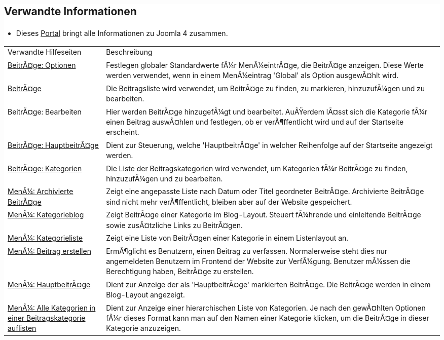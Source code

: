## Verwandte Informationen

- Dieses
  [Portal](https://docs.joomla.org/Portal:Joomla_4/de "Portal:Joomla 4/de")
  bringt alle Informationen zu Joomla 4 zusammen.

|                                                                                                                                                                              |                                                                                                                                                                                                                    |
|------------------------------------------------------------------------------------------------------------------------------------------------------------------------------|--------------------------------------------------------------------------------------------------------------------------------------------------------------------------------------------------------------------|
| Verwandte Hilfeseiten                                                                                                                                                        | Beschreibung                                                                                                                                                                                                       |
| [BeitrÃ¤ge: Optionen](https://docs.joomla.org/Help4.x:Articles:_Options/de "Help4.x:Articles: Options/de")                                                                   | Festlegen globaler Standardwerte fÃ¼r MenÃ¼eintrÃ¤ge, die BeitrÃ¤ge anzeigen. Diese Werte werden verwendet, wenn in einem MenÃ¼eintrag 'Global' als Option ausgewÃ¤hlt wird.                                       |
| [BeitrÃ¤ge](https://docs.joomla.org/Help4.x:Articles/de "Help4.x:Articles/de")                                                                                               | Die Beitragsliste wird verwendet, um BeitrÃ¤ge zu finden, zu markieren, hinzuzufÃ¼gen und zu bearbeiten.                                                                                                           |
| <span class="mw-selflink selflink">BeitrÃ¤ge: Bearbeiten</span>                                                                                                              | Hier werden BeitrÃ¤ge hinzugefÃ¼gt und bearbeitet. AuÃŸerdem lÃ¤sst sich die Kategorie fÃ¼r einen Beitrag auswÃ¤hlen und festlegen, ob er verÃ¶ffentlicht wird und auf der Startseite erscheint.                   |
| [BeitrÃ¤ge: HauptbeitrÃ¤ge](https://docs.joomla.org/Help4.x:Articles:_Featured/de "Help4.x:Articles: Featured/de")                                                           | Dient zur Steuerung, welche 'HauptbeitrÃ¤ge' in welcher Reihenfolge auf der Startseite angezeigt werden.                                                                                                           |
| [BeitrÃ¤ge: Kategorien](https://docs.joomla.org/Help4.x:Articles:_Categories/de "Help4.x:Articles: Categories/de")                                                           | Die Liste der Beitragskategorien wird verwendet, um Kategorien fÃ¼r BeitrÃ¤ge zu finden, hinzuzufÃ¼gen und zu bearbeiten.                                                                                          |
| [MenÃ¼: Archivierte BeitrÃ¤ge](https://docs.joomla.org/Help4.x:Menu_Item:_Article_Archived/de "Help4.x:Menu Item: Article Archived/de")                                      | Zeigt eine angepasste Liste nach Datum oder Titel geordneter BeitrÃ¤ge. Archivierte BeitrÃ¤ge sind nicht mehr verÃ¶ffentlicht, bleiben aber auf der Website gespeichert.                                           |
| [MenÃ¼: Kategorieblog](https://docs.joomla.org/Help4.x:Menu_Item:_Category_Blog/de "Help4.x:Menu Item: Category Blog/de")                                                    | Zeigt BeitrÃ¤ge einer Kategorie im Blog-Layout. Steuert fÃ¼hrende und einleitende BeitrÃ¤ge sowie zusÃ¤tzliche Links zu BeitrÃ¤gen.                                                                                |
| [MenÃ¼: Kategorieliste](https://docs.joomla.org/Help4.x:Menu_Item:_Category_List/de "Help4.x:Menu Item: Category List/de")                                                   | Zeigt eine Liste von BeitrÃ¤gen einer Kategorie in einem Listenlayout an.                                                                                                                                          |
| [MenÃ¼: Beitrag erstellen](https://docs.joomla.org/Help4.x:Menu_Item:_Create_Article/de "Help4.x:Menu Item: Create Article/de")                                              | ErmÃ¶glicht es Benutzern, einen Beitrag zu verfassen. Normalerweise steht dies nur angemeldeten Benutzern im Frontend der Website zur VerfÃ¼gung. Benutzer mÃ¼ssen die Berechtigung haben, BeitrÃ¤ge zu erstellen. |
| [MenÃ¼: HauptbeitrÃ¤ge](https://docs.joomla.org/Help4.x:Menu_Item:_Featured_Articles/de "Help4.x:Menu Item: Featured Articles/de")                                           | Dient zur Anzeige der als 'HauptbeitrÃ¤ge' markierten BeitrÃ¤ge. Die BeitrÃ¤ge werden in einem Blog-Layout angezeigt.                                                                                              |
| [MenÃ¼: Alle Kategorien in einer Beitragskategorie auflisten](https://docs.joomla.org/Help4.x:Menu_Item:_List_All_Categories/de "Help4.x:Menu Item: List All Categories/de") | Dient zur Anzeige einer hierarchischen Liste von Kategorien. Je nach den gewÃ¤hlten Optionen fÃ¼r dieses Format kann man auf den Namen einer Kategorie klicken, um die BeitrÃ¤ge in dieser Kategorie anzuzeigen.   |